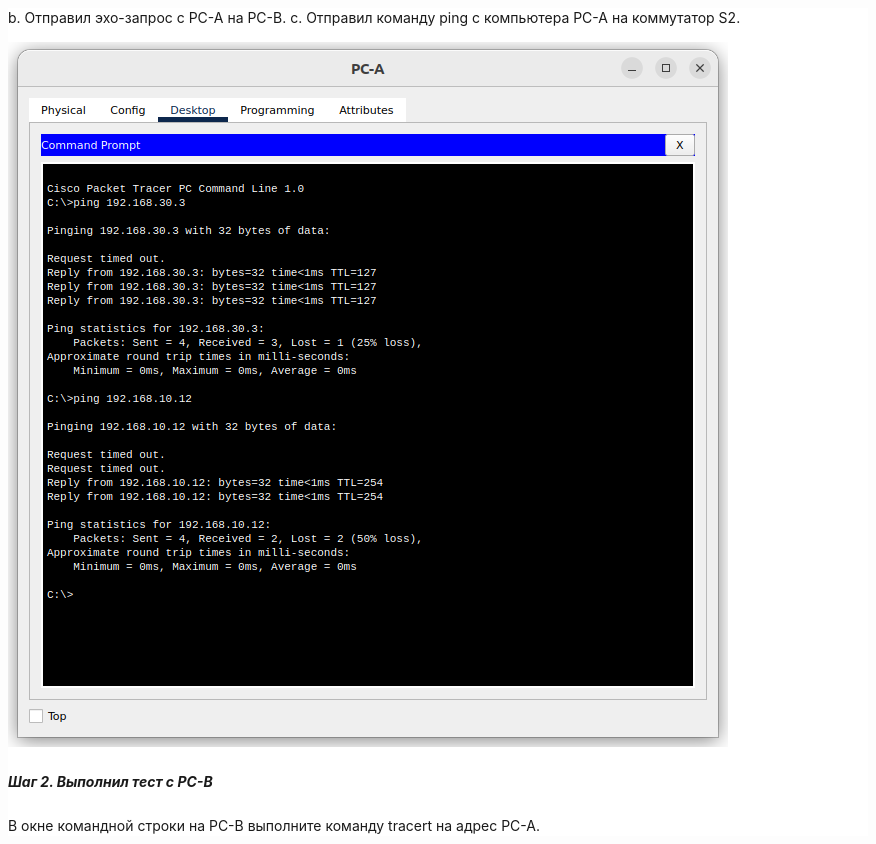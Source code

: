b. Отправил эхо-запрос с PC-A на PC-B.
c. Отправил команду ping с компьютера PC-A на коммутатор S2.

![результат команды ping](image-4.png)

##### Шаг 2. Выполнил тест с PC-B

В окне командной строки на PC-B выполните команду tracert на адрес PC-A.
